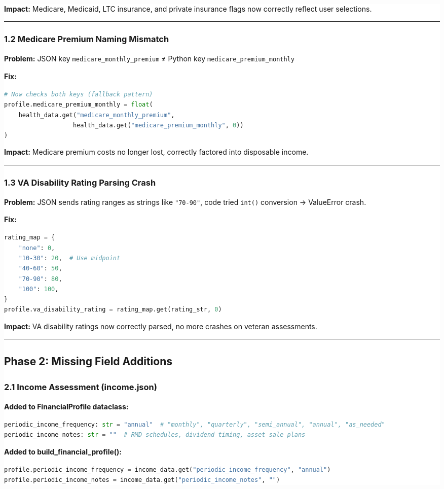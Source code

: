 **Impact:** Medicare, Medicaid, LTC insurance, and private insurance flags now correctly reflect user selections.

---

### 1.2 Medicare Premium Naming Mismatch

**Problem:** JSON key `medicare_monthly_premium` ≠ Python key `medicare_premium_monthly`

**Fix:**
```python
# Now checks both keys (fallback pattern)
profile.medicare_premium_monthly = float(
    health_data.get("medicare_monthly_premium", 
                   health_data.get("medicare_premium_monthly", 0))
)
```

**Impact:** Medicare premium costs no longer lost, correctly factored into disposable income.

---

### 1.3 VA Disability Rating Parsing Crash

**Problem:** JSON sends rating ranges as strings like `"70-90"`, code tried `int()` conversion → ValueError crash.

**Fix:**
```python
rating_map = {
    "none": 0,
    "10-30": 20,  # Use midpoint
    "40-60": 50,
    "70-90": 80,
    "100": 100,
}
profile.va_disability_rating = rating_map.get(rating_str, 0)
```

**Impact:** VA disability ratings now correctly parsed, no more crashes on veteran assessments.

---

## Phase 2: Missing Field Additions

### 2.1 Income Assessment (income.json)

**Added to FinancialProfile dataclass:**
```python
periodic_income_frequency: str = "annual"  # "monthly", "quarterly", "semi_annual", "annual", "as_needed"
periodic_income_notes: str = ""  # RMD schedules, dividend timing, asset sale plans
```

**Added to build_financial_profile():**
```python
profile.periodic_income_frequency = income_data.get("periodic_income_frequency", "annual")
profile.periodic_income_notes = income_data.get("periodic_income_notes", "")
```
